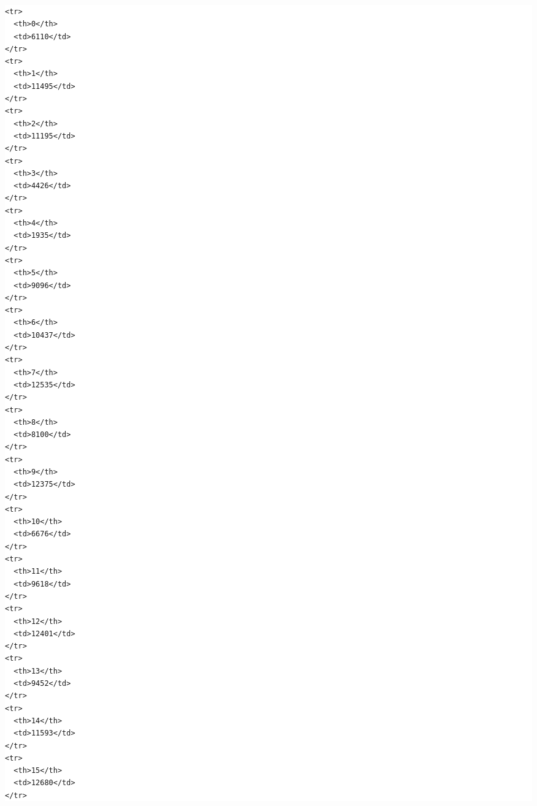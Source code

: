     <tr>
      <th>0</th>
      <td>6110</td>
    </tr>
    <tr>
      <th>1</th>
      <td>11495</td>
    </tr>
    <tr>
      <th>2</th>
      <td>11195</td>
    </tr>
    <tr>
      <th>3</th>
      <td>4426</td>
    </tr>
    <tr>
      <th>4</th>
      <td>1935</td>
    </tr>
    <tr>
      <th>5</th>
      <td>9096</td>
    </tr>
    <tr>
      <th>6</th>
      <td>10437</td>
    </tr>
    <tr>
      <th>7</th>
      <td>12535</td>
    </tr>
    <tr>
      <th>8</th>
      <td>8100</td>
    </tr>
    <tr>
      <th>9</th>
      <td>12375</td>
    </tr>
    <tr>
      <th>10</th>
      <td>6676</td>
    </tr>
    <tr>
      <th>11</th>
      <td>9618</td>
    </tr>
    <tr>
      <th>12</th>
      <td>12401</td>
    </tr>
    <tr>
      <th>13</th>
      <td>9452</td>
    </tr>
    <tr>
      <th>14</th>
      <td>11593</td>
    </tr>
    <tr>
      <th>15</th>
      <td>12680</td>
    </tr>